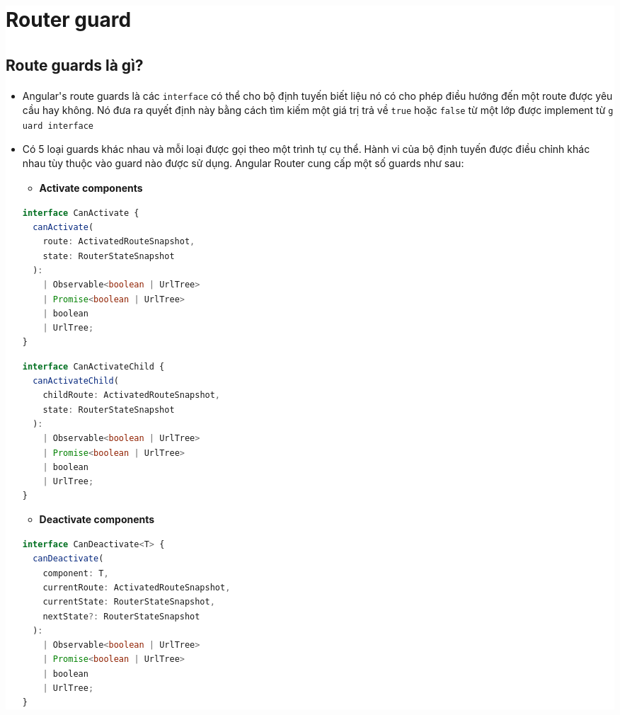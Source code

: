 # Router guard

## Route guards là gì?

- Angular's route guards là các `interface` có thể cho bộ định tuyến biết liệu nó có cho phép điều hướng đến một route được yêu cầu hay không. Nó đưa ra quyết định này bằng cách tìm kiếm một giá trị trả về `true` hoặc `false` từ một lớp được implement từ `guard interface`
- Có 5 loại guards khác nhau và mỗi loại được gọi theo một trình tự cụ thể. Hành vi của bộ định tuyến được điều chỉnh khác nhau tùy thuộc vào guard nào được sử dụng. Angular Router cung cấp một số guards như sau:

  - **Activate components**

  ```ts
  interface CanActivate {
    canActivate(
      route: ActivatedRouteSnapshot,
      state: RouterStateSnapshot
    ):
      | Observable<boolean | UrlTree>
      | Promise<boolean | UrlTree>
      | boolean
      | UrlTree;
  }
  ```

  ```ts
  interface CanActivateChild {
    canActivateChild(
      childRoute: ActivatedRouteSnapshot,
      state: RouterStateSnapshot
    ):
      | Observable<boolean | UrlTree>
      | Promise<boolean | UrlTree>
      | boolean
      | UrlTree;
  }
  ```

  - **Deactivate components**

  ```ts
  interface CanDeactivate<T> {
    canDeactivate(
      component: T,
      currentRoute: ActivatedRouteSnapshot,
      currentState: RouterStateSnapshot,
      nextState?: RouterStateSnapshot
    ):
      | Observable<boolean | UrlTree>
      | Promise<boolean | UrlTree>
      | boolean
      | UrlTree;
  }
  ```

